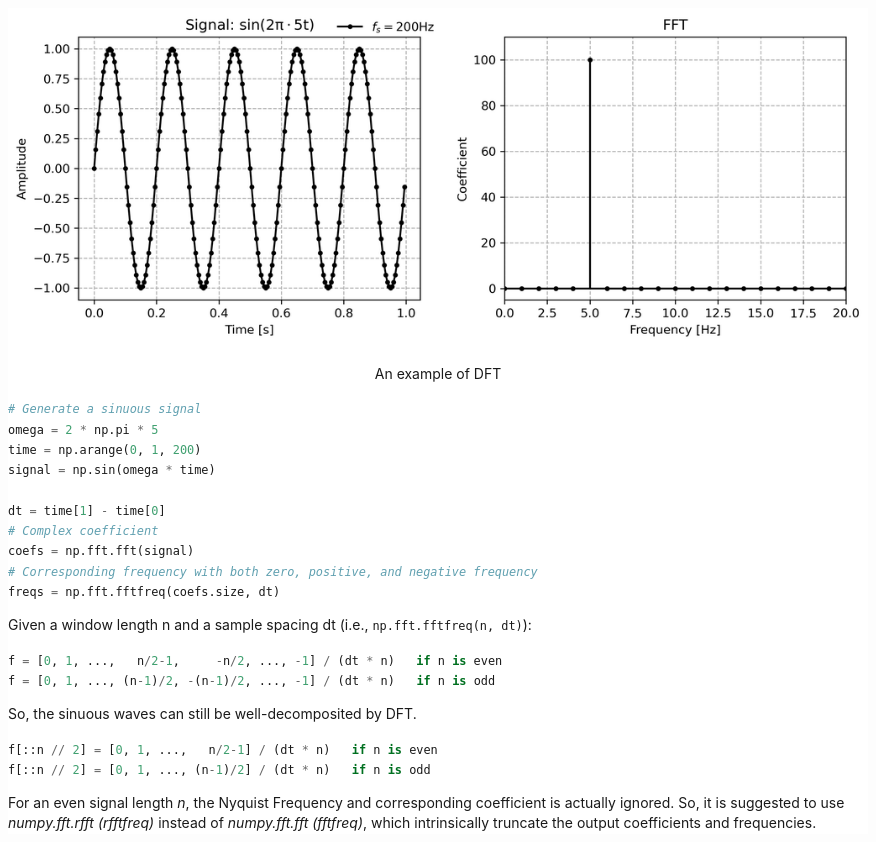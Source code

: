 
<p align = 'center'>
<img src="figure_dft.png" alt="An example of DFT." width="100%"/>
</p>
<p align = 'center'>
An example of DFT
</p>

```python
# Generate a sinuous signal
omega = 2 * np.pi * 5
time = np.arange(0, 1, 200)
signal = np.sin(omega * time)

dt = time[1] - time[0]
# Complex coefficient
coefs = np.fft.fft(signal)
# Corresponding frequency with both zero, positive, and negative frequency
freqs = np.fft.fftfreq(coefs.size, dt)
```
Given a window length n and a sample spacing dt (i.e., `np.fft.fftfreq(n, dt)`):

```python
f = [0, 1, ...,   n/2-1,     -n/2, ..., -1] / (dt * n)   if n is even
f = [0, 1, ..., (n-1)/2, -(n-1)/2, ..., -1] / (dt * n)   if n is odd
```
So, the sinuous waves can still be well-decomposited by DFT. 


```python
f[::n // 2] = [0, 1, ...,   n/2-1] / (dt * n)   if n is even
f[::n // 2] = [0, 1, ..., (n-1)/2] / (dt * n)   if n is odd
```

For an even signal length *n*, the Nyquist Frequency and corresponding coefficient is actually ignored. So, it is suggested to use *numpy.fft.rfft (rfftfreq)* instead of *numpy.fft.fft (fftfreq)*, which intrinsically truncate the output coefficients and frequencies.


[^1]: which proved that independent but not identical distributed random variables satisfy the CLT.
